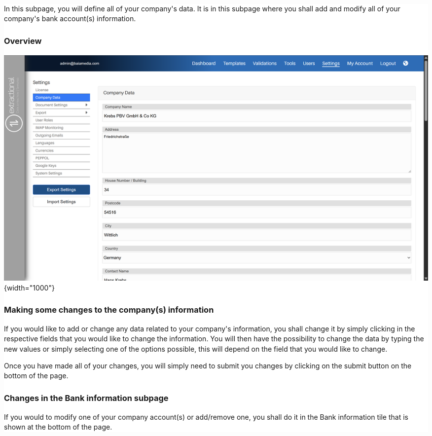 In this subpage, you will define all of your company's data. It is in
this subpage where you shall add and modify all of your company's bank
account(s) information.

### Overview

![image](../img/Screenshots/Settings/Company_data_overview.png){width="1000"}

### Making some changes to the company(s) information

If you would like to add or change any data related to your company's
information, you shall change it by simply clicking in the respective
fields that you would like to change the information. You will then have
the possibility to change the data by typing the new values or simply
selecting one of the options possible, this will depend on the field
that you would like to change.

Once you have made all of your changes, you will simply need to submit
you changes by clicking on the submit button on the bottom of the page.

### Changes in the Bank information subpage

If you would to modify one of your company account(s) or add/remove one,
you shall do it in the Bank information tile that is shown at the bottom
of the page.
